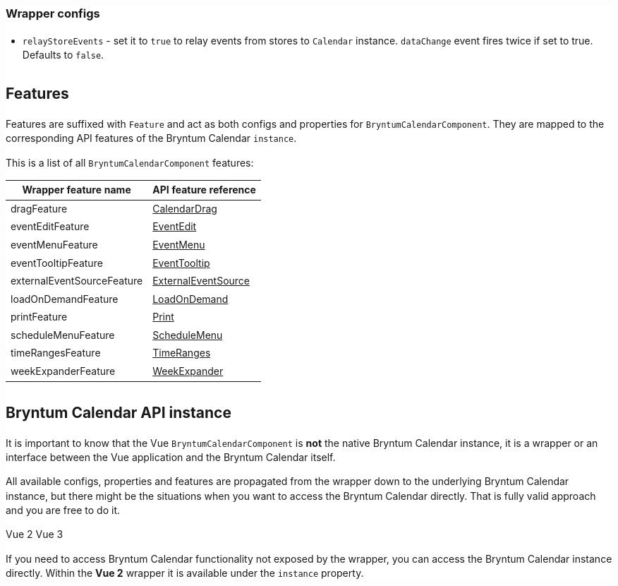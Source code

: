### Wrapper configs

* `relayStoreEvents` - set it to `true` to relay events from stores to `Calendar` instance.
`dataChange` event fires twice if set to true.  Defaults to `false`.

## Features

Features are suffixed with `Feature` and act as both configs and properties for `BryntumCalendarComponent`.
They are mapped to the corresponding API features of the Bryntum Calendar `instance`.

This is a list of all `BryntumCalendarComponent` features:

|Wrapper feature name|API feature reference |
|--------------------|----------------------|
| dragFeature | [CalendarDrag](#Calendar/feature/CalendarDrag) |
| eventEditFeature | [EventEdit](#Calendar/feature/EventEdit) |
| eventMenuFeature | [EventMenu](#Calendar/feature/EventMenu) |
| eventTooltipFeature | [EventTooltip](#Calendar/feature/EventTooltip) |
| externalEventSourceFeature | [ExternalEventSource](#Calendar/feature/ExternalEventSource) |
| loadOnDemandFeature | [LoadOnDemand](#Calendar/feature/LoadOnDemand) |
| printFeature | [Print](#Calendar/feature/print/Print) |
| scheduleMenuFeature | [ScheduleMenu](#Calendar/feature/ScheduleMenu) |
| timeRangesFeature | [TimeRanges](#Calendar/feature/TimeRanges) |
| weekExpanderFeature | [WeekExpander](#Calendar/feature/WeekExpander) |

## Bryntum Calendar API instance

It is important to know that the Vue `BryntumCalendarComponent` is **not** the native Bryntum Calendar instance, it
is a wrapper or an interface between the Vue application and the Bryntum Calendar itself.

All available configs, properties and features are propagated from the wrapper down to the underlying Bryntum Calendar
instance, but there might be the situations when you want to access the Bryntum Calendar directly. That is fully valid
approach and you are free to do it.

<div class="docs-tabs" data-name="vue">
<div>
    <a>Vue 2</a>
    <a>Vue 3</a>
</div>
<div>

<p>
If you need to access Bryntum Calendar functionality not exposed by the wrapper, you can access the Bryntum Calendar 
instance directly. Within the <strong>Vue 2</strong> wrapper it is available under the <code>instance</code> property.
